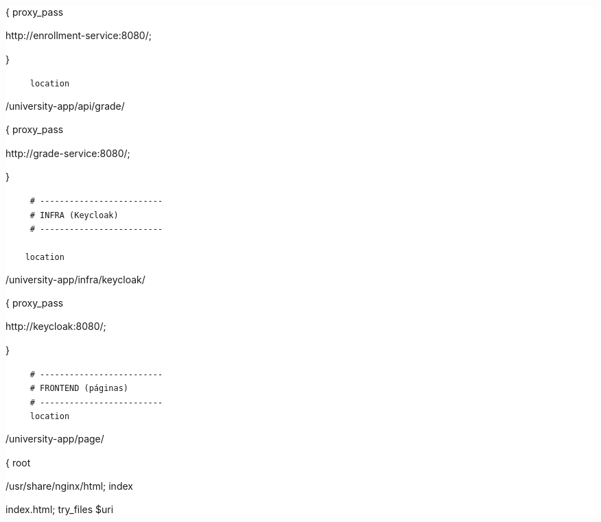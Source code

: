 {
             proxy_pass
 
http://enrollment-service:8080/;
 
        
}
 
         location
 
/university-app/api/grade/
 
{
             proxy_pass
 
http://grade-service:8080/;
 
        
}
 
         # -------------------------
         # INFRA (Keycloak)
         # -------------------------
 
        location
 
/university-app/infra/keycloak/
 
{
             proxy_pass
 
http://keycloak:8080/;
 
        
}
 
         # -------------------------
         # FRONTEND (páginas)
         # -------------------------
         location
 
/university-app/page/
 
{
             root
 
/usr/share/nginx/html;
             index
 
index.html;
             try_files $uri
 
